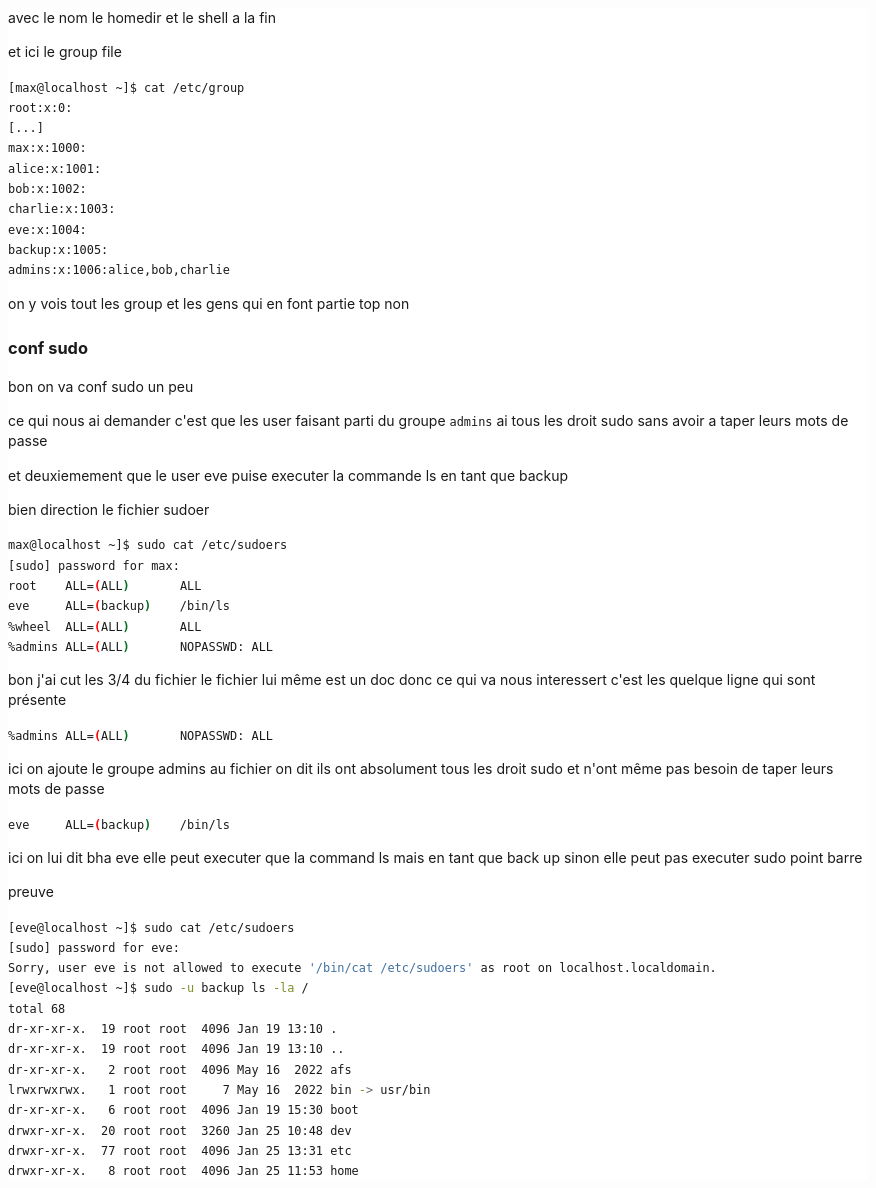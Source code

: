 avec le nom le homedir et le shell a la fin

et ici le group file

```bash
[max@localhost ~]$ cat /etc/group
root:x:0:
[...]
max:x:1000:
alice:x:1001:
bob:x:1002:
charlie:x:1003:
eve:x:1004:
backup:x:1005:
admins:x:1006:alice,bob,charlie
```
on y vois tout les group et les gens qui en font partie top non

### conf sudo

bon on va conf sudo un peu 

ce qui nous ai demander c'est que les user faisant parti du groupe `admins` ai tous les droit sudo sans avoir a taper leurs mots de passe

et deuxiemement que le user eve puise executer la commande ls en tant que backup

bien direction le fichier sudoer

```bash
max@localhost ~]$ sudo cat /etc/sudoers
[sudo] password for max: 
root    ALL=(ALL)       ALL
eve     ALL=(backup)    /bin/ls
%wheel  ALL=(ALL)       ALL
%admins ALL=(ALL)       NOPASSWD: ALL
```
bon j'ai cut les 3/4 du fichier le fichier lui même est un doc donc ce qui va nous interessert c'est les quelque ligne qui sont présente

```bash
%admins ALL=(ALL)       NOPASSWD: ALL
```

ici on ajoute le groupe admins au fichier on dit ils ont absolument tous les droit sudo et n'ont même pas besoin de taper leurs mots de passe


```bash
eve     ALL=(backup)    /bin/ls
```

ici on lui dit bha eve elle peut executer que la command ls mais en tant que back up sinon elle peut pas executer sudo point barre

preuve

```bash
[eve@localhost ~]$ sudo cat /etc/sudoers
[sudo] password for eve: 
Sorry, user eve is not allowed to execute '/bin/cat /etc/sudoers' as root on localhost.localdomain.
[eve@localhost ~]$ sudo -u backup ls -la /
total 68
dr-xr-xr-x.  19 root root  4096 Jan 19 13:10 .
dr-xr-xr-x.  19 root root  4096 Jan 19 13:10 ..
dr-xr-xr-x.   2 root root  4096 May 16  2022 afs
lrwxrwxrwx.   1 root root     7 May 16  2022 bin -> usr/bin
dr-xr-xr-x.   6 root root  4096 Jan 19 15:30 boot
drwxr-xr-x.  20 root root  3260 Jan 25 10:48 dev
drwxr-xr-x.  77 root root  4096 Jan 25 13:31 etc
drwxr-xr-x.   8 root root  4096 Jan 25 11:53 home
```